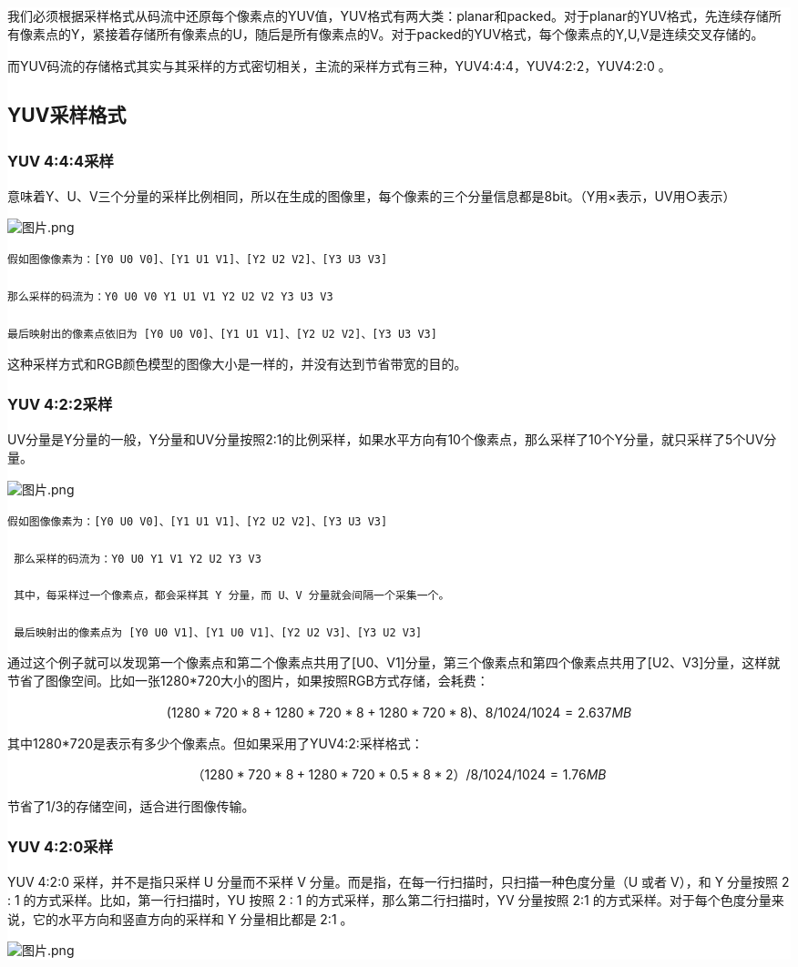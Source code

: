 我们必须根据采样格式从码流中还原每个像素点的YUV值，YUV格式有两大类：planar和packed。对于planar的YUV格式，先连续存储所有像素点的Y，紧接着存储所有像素点的U，随后是所有像素点的V。对于packed的YUV格式，每个像素点的Y,U,V是连续交叉存储的。 

而YUV码流的存储格式其实与其采样的方式密切相关，主流的采样方式有三种，YUV4:4:4，YUV4:2:2，YUV4:2:0 。

## YUV采样格式

### YUV 4:4:4采样

意味着Y、U、V三个分量的采样比例相同，所以在生成的图像里，每个像素的三个分量信息都是8bit。（Y用×表示，UV用○表示）

![图片.png](https://upload-images.jianshu.io/upload_images/7154520-0865d1961383452f.png?imageMogr2/auto-orient/strip%7CimageView2/2/w/1240)

```
假如图像像素为：[Y0 U0 V0]、[Y1 U1 V1]、[Y2 U2 V2]、[Y3 U3 V3]

那么采样的码流为：Y0 U0 V0 Y1 U1 V1 Y2 U2 V2 Y3 U3 V3 

最后映射出的像素点依旧为 [Y0 U0 V0]、[Y1 U1 V1]、[Y2 U2 V2]、[Y3 U3 V3] 
```

这种采样方式和RGB颜色模型的图像大小是一样的，并没有达到节省带宽的目的。

### YUV 4:2:2采样

UV分量是Y分量的一般，Y分量和UV分量按照2:1的比例采样，如果水平方向有10个像素点，那么采样了10个Y分量，就只采样了5个UV分量。

![图片.png](https://upload-images.jianshu.io/upload_images/7154520-e1a4d4d447d1ae5d.png?imageMogr2/auto-orient/strip%7CimageView2/2/w/1240)

```
假如图像像素为：[Y0 U0 V0]、[Y1 U1 V1]、[Y2 U2 V2]、[Y3 U3 V3]

 那么采样的码流为：Y0 U0 Y1 V1 Y2 U2 Y3 V3 

 其中，每采样过一个像素点，都会采样其 Y 分量，而 U、V 分量就会间隔一个采集一个。

 最后映射出的像素点为 [Y0 U0 V1]、[Y1 U0 V1]、[Y2 U2 V3]、[Y3 U2 V3]
```

通过这个例子就可以发现第一个像素点和第二个像素点共用了[U0、V1]分量，第三个像素点和第四个像素点共用了[U2、V3]分量，这样就节省了图像空间。比如一张1280*720大小的图片，如果按照RGB方式存储，会耗费：

$$(1280*720*8+1280*720*8+1280*720*8)、8/1024/1024=2.637MB$$

其中1280*720是表示有多少个像素点。但如果采用了YUV4:2:采样格式：

$$（1280 * 720 * 8 + 1280 * 720 * 0.5 * 8 * 2）/ 8 / 1024 / 1024 = 1.76 MB $$

节省了1/3的存储空间，适合进行图像传输。

### YUV 4:2:0采样

YUV 4:2:0 采样，并不是指只采样 U 分量而不采样 V 分量。而是指，在每一行扫描时，只扫描一种色度分量（U 或者 V），和 Y  分量按照 2 : 1 的方式采样。比如，第一行扫描时，YU 按照 2 : 1 的方式采样，那么第二行扫描时，YV 分量按照 2:1  的方式采样。对于每个色度分量来说，它的水平方向和竖直方向的采样和 Y 分量相比都是 2:1 。 

![图片.png](https://upload-images.jianshu.io/upload_images/7154520-c0a4ef48a24c1fa7.png?imageMogr2/auto-orient)
